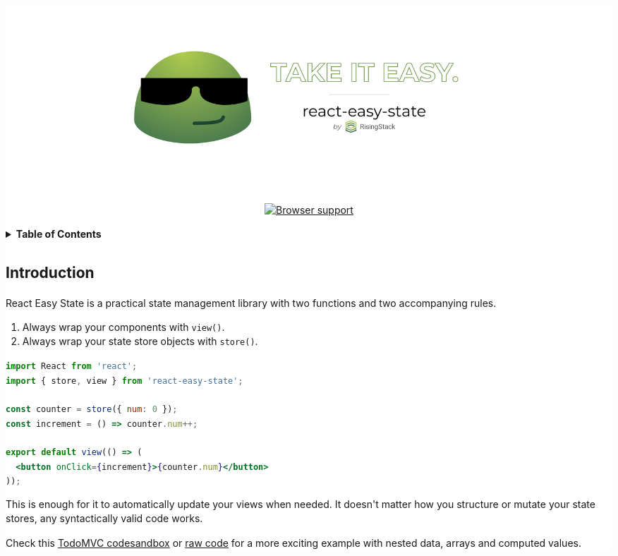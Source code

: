 <p align="center">
  <img src="images/logo.svg" width="70%" height="auto" />
</p>

<p align="center">
  <a href="#platform-support"><img src="images/browser_support.png" alt="Browser support" width="450px" /></a>
</p>

<details><summary><strong>Table of Contents</strong></summary></details>

## Introduction

React Easy State is a practical state management library with two functions and two accompanying rules.

1.  Always wrap your components with `view()`.
2.  Always wrap your state store objects with `store()`.

```jsx
import React from 'react';
import { store, view } from 'react-easy-state';

const counter = store({ num: 0 });
const increment = () => counter.num++;

export default view(() => (
  <button onClick={increment}>{counter.num}</button>
));
```

This is enough for it to automatically update your views when needed. It doesn't matter how you structure or mutate your state stores, any syntactically valid code works.

Check this [TodoMVC codesandbox](https://codesandbox.io/s/github/RisingStack/react-easy-state/tree/master/examples/todo-mvc?module=%2Fsrc%2FtodosStore.js) or [raw code](/examples/todo-mvc/src/todosStore.js) for a more exciting example with nested data, arrays and computed values.
